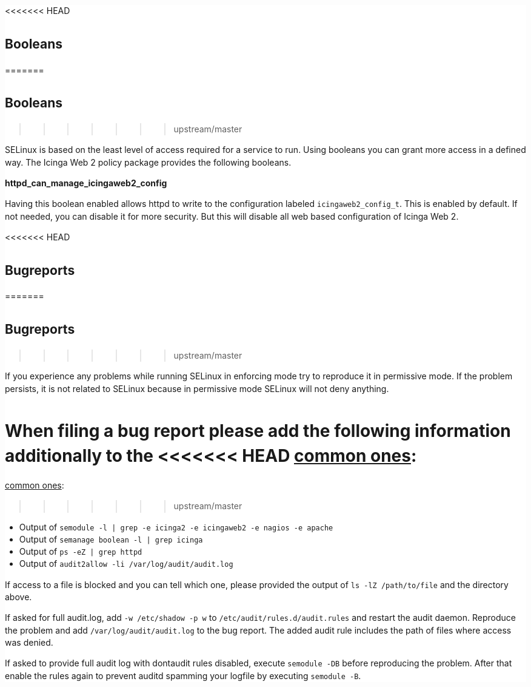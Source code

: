 <<<<<<< HEAD
## <a id="selinux-policy-booleans"></a> Booleans
=======
## Booleans <a id="selinux-policy-booleans"></a>
>>>>>>> upstream/master

SELinux is based on the least level of access required for a service to run. Using booleans you can grant more access in
a defined way. The Icinga Web 2 policy package provides the following booleans.

**httpd_can_manage_icingaweb2_config**

Having this boolean enabled allows httpd to write to the configuration labeled `icingaweb2_config_t`. This is enabled by
default. If not needed, you can disable it for more security. But this will disable all web based configuration of
Icinga Web 2.

<<<<<<< HEAD
## <a id="selinux-bugreports"></a> Bugreports
=======
## Bugreports <a id="selinux-bugreports"></a>
>>>>>>> upstream/master

If you experience any problems while running SELinux in enforcing mode try to reproduce it in permissive mode. If the
problem persists, it is not related to SELinux because in permissive mode SELinux will not deny anything.

When filing a bug report please add the following information additionally to the
<<<<<<< HEAD
[common ones](https://www.icinga.org/icinga/faq/):
=======
[common ones](https://www.icinga.com/icinga/faq/):
>>>>>>> upstream/master
* Output of `semodule -l | grep -e icinga2 -e icingaweb2 -e nagios -e apache`
* Output of `semanage boolean -l | grep icinga`
* Output of `ps -eZ | grep httpd`
* Output of `audit2allow -li /var/log/audit/audit.log`

If access to a file is blocked and you can tell which one, please provided the output of `ls -lZ /path/to/file` and the
directory above.

If asked for full audit.log, add `-w /etc/shadow -p w` to `/etc/audit/rules.d/audit.rules` and restart the audit daemon.
Reproduce the problem and add `/var/log/audit/audit.log` to the bug report. The added audit rule includes
the path of files where access was denied.

If asked to provide full audit log with dontaudit rules disabled, execute `semodule -DB` before reproducing the problem.
After that enable the rules again to prevent auditd spamming your logfile by executing `semodule -B`.
